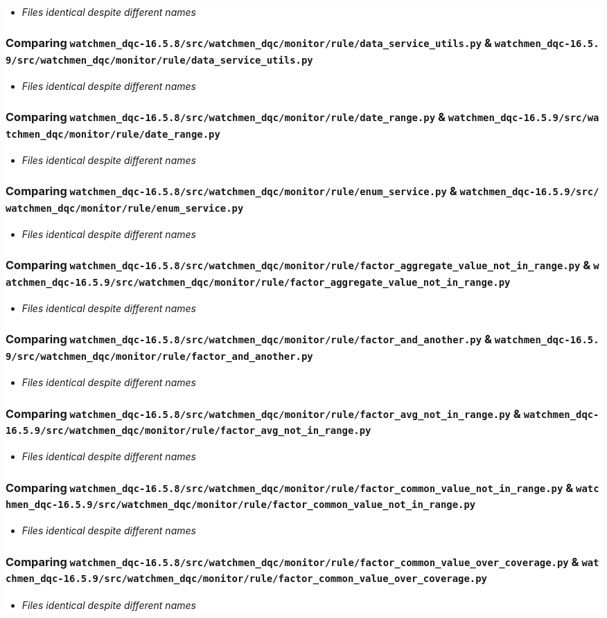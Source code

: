  * *Files identical despite different names*

### Comparing `watchmen_dqc-16.5.8/src/watchmen_dqc/monitor/rule/data_service_utils.py` & `watchmen_dqc-16.5.9/src/watchmen_dqc/monitor/rule/data_service_utils.py`

 * *Files identical despite different names*

### Comparing `watchmen_dqc-16.5.8/src/watchmen_dqc/monitor/rule/date_range.py` & `watchmen_dqc-16.5.9/src/watchmen_dqc/monitor/rule/date_range.py`

 * *Files identical despite different names*

### Comparing `watchmen_dqc-16.5.8/src/watchmen_dqc/monitor/rule/enum_service.py` & `watchmen_dqc-16.5.9/src/watchmen_dqc/monitor/rule/enum_service.py`

 * *Files identical despite different names*

### Comparing `watchmen_dqc-16.5.8/src/watchmen_dqc/monitor/rule/factor_aggregate_value_not_in_range.py` & `watchmen_dqc-16.5.9/src/watchmen_dqc/monitor/rule/factor_aggregate_value_not_in_range.py`

 * *Files identical despite different names*

### Comparing `watchmen_dqc-16.5.8/src/watchmen_dqc/monitor/rule/factor_and_another.py` & `watchmen_dqc-16.5.9/src/watchmen_dqc/monitor/rule/factor_and_another.py`

 * *Files identical despite different names*

### Comparing `watchmen_dqc-16.5.8/src/watchmen_dqc/monitor/rule/factor_avg_not_in_range.py` & `watchmen_dqc-16.5.9/src/watchmen_dqc/monitor/rule/factor_avg_not_in_range.py`

 * *Files identical despite different names*

### Comparing `watchmen_dqc-16.5.8/src/watchmen_dqc/monitor/rule/factor_common_value_not_in_range.py` & `watchmen_dqc-16.5.9/src/watchmen_dqc/monitor/rule/factor_common_value_not_in_range.py`

 * *Files identical despite different names*

### Comparing `watchmen_dqc-16.5.8/src/watchmen_dqc/monitor/rule/factor_common_value_over_coverage.py` & `watchmen_dqc-16.5.9/src/watchmen_dqc/monitor/rule/factor_common_value_over_coverage.py`

 * *Files identical despite different names*
